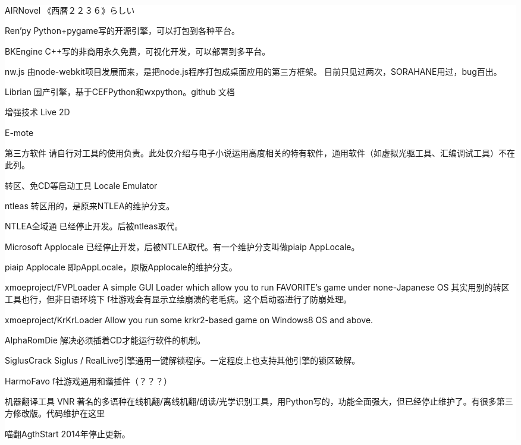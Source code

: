AIRNovel
《西暦２２３６》らしい

Ren’py
Python+pygame写的开源引擎，可以打包到各种平台。

BKEngine
C++写的非商用永久免费，可视化开发，可以部署到多平台。

nw.js
由node-webkit项目发展而来，是把node.js程序打包成桌面应用的第三方框架。 目前只见过两次，SORAHANE用过，bug百出。

Librian
国产引擎，基于CEFPython和wxpython。github 文档

增强技术
Live 2D

E-mote

第三方软件
请自行对工具的使用负责。此处仅介绍与电子小说运用高度相关的特有软件，通用软件（如虚拟光驱工具、汇编调试工具）不在此列。

转区、免CD等启动工具
Locale Emulator

ntleas
转区用的，是原来NTLEA的维护分支。

NTLEA全域通
已经停止开发。后被ntleas取代。

Microsoft Applocale
已经停止开发，后被NTLEA取代。有一个维护分支叫做piaip AppLocale。

piaip Applocale
即pAppLocale，原版Applocale的维护分支。

xmoeproject/FVPLoader
A simple GUI Loader which allow you to run FAVORITE’s game under none-Japanese OS
其实用别的转区工具也行，但非日语环境下 f社游戏会有显示立绘崩溃的老毛病。这个启动器进行了防崩处理。

xmoeproject/KrKrLoader
Allow you run some krkr2-based game on Windows8 OS and above.

AlphaRomDie
解决必须插着CD才能运行软件的机制。

SiglusCrack
Siglus / RealLive引擎通用一键解锁程序。一定程度上也支持其他引擎的锁区破解。

HarmoFavo
f社游戏通用和谐插件（？？？）

机器翻译工具
VNR
著名的多语种在线机翻/离线机翻/朗读/光学识别工具，用Python写的，功能全面强大，但已经停止维护了。有很多第三方修改版。代码维护在这里

喵翻AgthStart
2014年停止更新。
